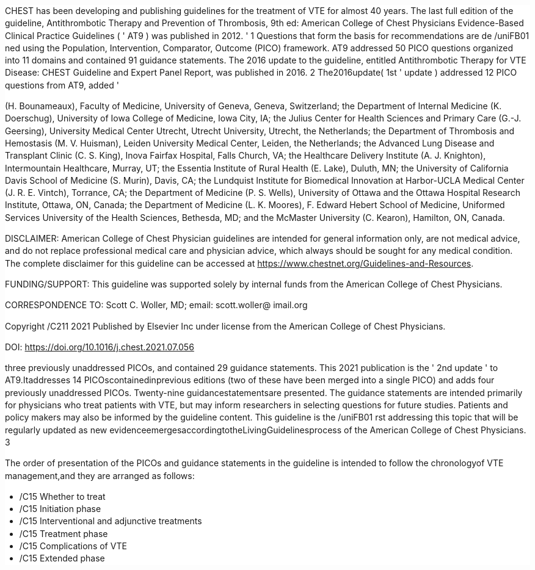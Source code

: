 CHEST has been developing and publishing guidelines for the treatment of VTE for almost 40 years. The last full edition of the guideline, Antithrombotic Therapy and Prevention of Thrombosis, 9th ed: American College of Chest Physicians Evidence-Based Clinical Practice Guidelines ( ' AT9 ) was published in 2012. ' 1 Questions that form the basis for recommendations are de /uniFB01 ned using the Population, Intervention, Comparator, Outcome (PICO) framework. AT9 addressed 50 PICO questions organized into 11 domains and contained 91 guidance statements. The 2016 update to the guideline, entitled Antithrombotic Therapy for VTE Disease: CHEST Guideline and Expert Panel Report, was published in 2016. 2 The2016update( 1st ' update ) addressed 12 PICO questions from AT9, added '

(H. Bounameaux), Faculty of Medicine, University of Geneva, Geneva, Switzerland; the Department of Internal Medicine (K. Doerschug), University of Iowa College of Medicine, Iowa City, IA; the Julius Center for Health Sciences and Primary Care (G.-J. Geersing), University Medical Center Utrecht, Utrecht University, Utrecht, the Netherlands; the Department of Thrombosis and Hemostasis (M. V. Huisman), Leiden University Medical Center, Leiden, the Netherlands; the Advanced Lung Disease and Transplant Clinic (C. S. King), Inova Fairfax Hospital, Falls Church, VA; the Healthcare Delivery Institute (A. J. Knighton), Intermountain Healthcare, Murray, UT; the Essentia Institute of Rural Health (E. Lake), Duluth, MN; the University of California Davis School of Medicine (S. Murin), Davis, CA; the Lundquist Institute for Biomedical Innovation at Harbor-UCLA Medical Center (J. R. E. Vintch), Torrance, CA; the Department of Medicine (P. S. Wells), University of Ottawa and the Ottawa Hospital Research Institute, Ottawa, ON, Canada; the Department of Medicine (L. K. Moores), F. Edward Hebert School of Medicine, Uniformed Services University of the Health Sciences, Bethesda, MD; and the McMaster University (C. Kearon), Hamilton, ON, Canada.

DISCLAIMER: American College of Chest Physician guidelines are intended for general information only, are not medical advice, and do not replace professional medical care and physician advice, which always should be sought for any medical condition. The complete disclaimer for this guideline can be accessed at https://www.chestnet.org/Guidelines-and-Resources.

FUNDING/SUPPORT: This guideline was supported solely by internal funds from the American College of Chest Physicians.

CORRESPONDENCE TO: Scott C. Woller, MD; email: scott.woller@ imail.org

Copyright /C211 2021 Published by Elsevier Inc under license from the American College of Chest Physicians.

DOI: https://doi.org/10.1016/j.chest.2021.07.056

three previously unaddressed PICOs, and contained 29 guidance statements. This 2021 publication is the ' 2nd update ' to AT9.Itaddresses 14 PICOscontainedinprevious editions (two of these have been merged into a single PICO) and adds four previously unaddressed PICOs. Twenty-nine guidancestatementsare presented. The guidance statements are intended primarily for physicians who treat patients with VTE, but may inform researchers in selecting questions for future studies. Patients and policy makers may also be informed by the guideline content. This guideline is the /uniFB01 rst addressing this topic that will be regularly updated as new evidenceemergesaccordingtotheLivingGuidelinesprocess of the American College of Chest Physicians. 3

The order of presentation of the PICOs and guidance statements in the guideline is intended to follow the chronologyof VTE management,and they are arranged as follows:

- /C15 Whether to treat
- /C15 Initiation phase
- /C15 Interventional and adjunctive treatments
- /C15 Treatment phase
- /C15 Complications of VTE
- /C15 Extended phase
